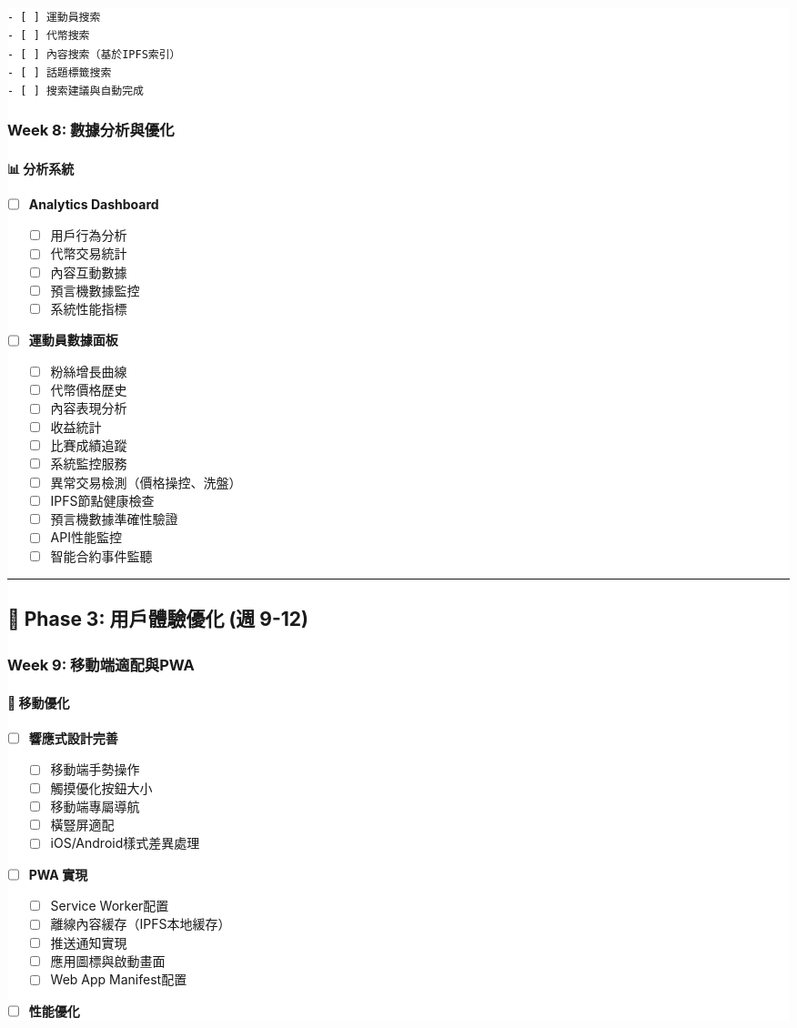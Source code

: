     - [ ] 運動員搜索
    - [ ] 代幣搜索
    - [ ] 內容搜索（基於IPFS索引）
    - [ ] 話題標籤搜索
    - [ ] 搜索建議與自動完成

### Week 8: 數據分析與優化

#### 📊 分析系統

- [ ] **Analytics Dashboard**
    
    - [ ] 用戶行為分析
    - [ ] 代幣交易統計
    - [ ] 內容互動數據
    - [ ] 預言機數據監控
    - [ ] 系統性能指標
- [ ] **運動員數據面板**
    
    - [ ] 粉絲增長曲線
    - [ ] 代幣價格歷史
    - [ ] 內容表現分析
    - [ ] 收益統計
    - [ ] 比賽成績追蹤
	- [ ] 系統監控服務
    - [ ] 異常交易檢測（價格操控、洗盤）
    - [ ] IPFS節點健康檢查
    - [ ] 預言機數據準確性驗證
    - [ ] API性能監控
    - [ ] 智能合約事件監聽

---

## 🎨 Phase 3: 用戶體驗優化 (週 9-12)

### Week 9: 移動端適配與PWA

#### 📱 移動優化

- [ ] **響應式設計完善**
    
    - [ ] 移動端手勢操作
    - [ ] 觸摸優化按鈕大小
    - [ ] 移動端專屬導航
    - [ ] 橫豎屏適配
    - [ ] iOS/Android樣式差異處理
- [ ] **PWA 實現**
    
    - [ ] Service Worker配置
    - [ ] 離線內容緩存（IPFS本地緩存）
    - [ ] 推送通知實現
    - [ ] 應用圖標與啟動畫面
    - [ ] Web App Manifest配置
- [ ] **性能優化**
    